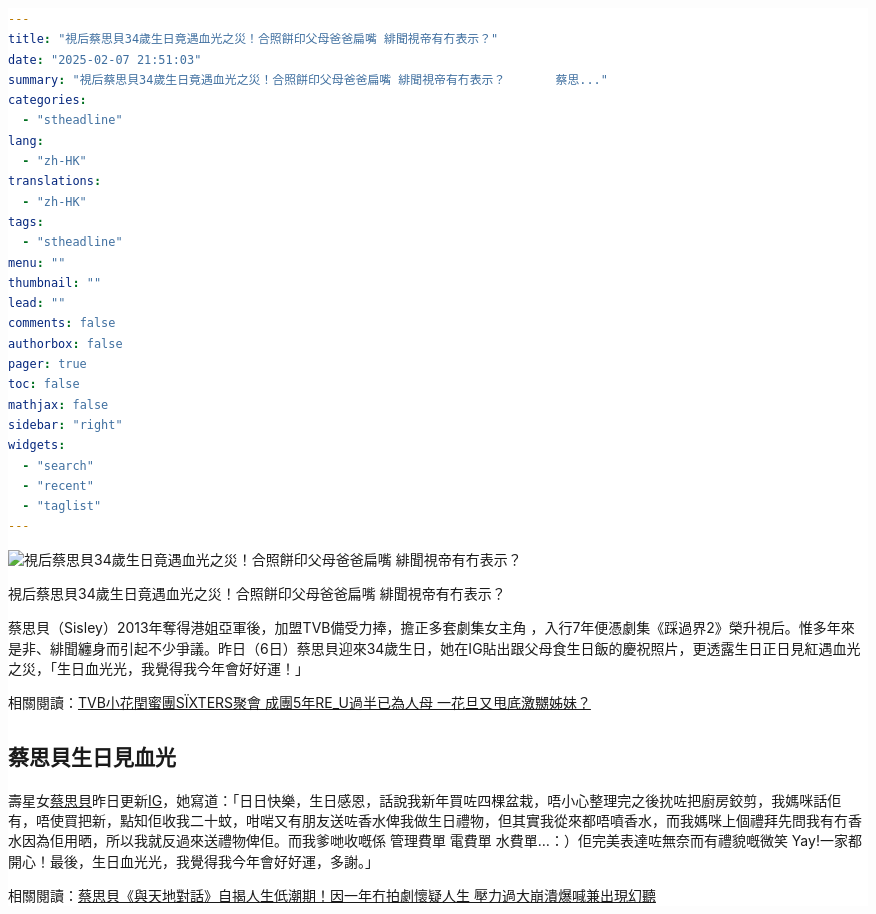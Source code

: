 ```yaml
---
title: "視后蔡思貝34歲生日竟遇血光之災！合照餅印父母爸爸扁嘴 緋聞視帝有冇表示？"
date: "2025-02-07 21:51:03"
summary: "視后蔡思貝34歲生日竟遇血光之災！合照餅印父母爸爸扁嘴 緋聞視帝有冇表示？       蔡思..."
categories:
  - "stheadline"
lang:
  - "zh-HK"
translations:
  - "zh-HK"
tags:
  - "stheadline"
menu: ""
thumbnail: ""
lead: ""
comments: false
authorbox: false
pager: true
toc: false
mathjax: false
sidebar: "right"
widgets:
  - "search"
  - "recent"
  - "taglist"
---
```


![視后蔡思貝34歲生日竟遇血光之災！合照餅印父母爸爸扁嘴 緋聞視帝有冇表示？](https://image.stheadline.com/f/680p0/0x0/100/none/ac6c9725b6c8502b7c3dfff08a11a460/stheadline/inewsmedia/20250207/_2025020721374585579.jpg)

視后蔡思貝34歲生日竟遇血光之災！合照餅印父母爸爸扁嘴 緋聞視帝有冇表示？




蔡思貝（Sisley）2013年奪得港姐亞軍後，加盟TVB備受力捧，擔正多套劇集女主角 ，入行7年便憑劇集《踩過界2》榮升視后。惟多年來是非、緋聞纏身而引起不少爭議。昨日（6日）蔡思貝迎來34歲生日，她在IG貼出跟父母食生日飯的慶祝照片，更透露生日正日見紅遇血光之災，「生日血光光，我覺得我今年會好好運！」

相關閱讀：[TVB小花閏蜜團SÏXTERS聚會 成團5年RE\_U過半已為人母 一花旦又甩底激嬲姊妹？](https://www.stheadline.com/realtime-entertainment/3424766/TVB%E5%B0%8F%E8%8A%B1%E9%96%8F%E8%9C%9C%E5%9C%98SXTERS%E8%81%9A%E6%9C%83-%E6%88%90%E5%9C%985%E5%B9%B4REU%E9%81%8E%E5%8D%8A%E5%B7%B2%E7%82%BA%E4%BA%BA%E6%AF%8D-%E4%B8%80%E8%8A%B1%E6%97%A6%E5%8F%88%E7%94%A9%E5%BA%95%E6%BF%80%E5%AC%B2%E5%A7%8A%E5%A6%B9)

蔡思貝生日見血光
--------

壽星女[蔡思貝](https://www.instagram.com/sisleychoi/)昨日更新[IG](https://www.instagram.com/p/DFt-Hr_P382/?img_index=1)，她寫道：「日日快樂，生日感恩，話說我新年買咗四棵盆栽，唔小心整理完之後抌咗把廚房鉸剪，我媽咪話佢有，唔使買把新，點知佢收我二十蚊，咁啱又有朋友送咗香水俾我做生日禮物，但其實我從來都唔噴香水，而我媽咪上個禮拜先問我有冇香水因為佢用晒，所以我就反過來送禮物俾佢。而我爹哋收嘅係 管理費單 電費單 水費單…：）佢完美表達咗無奈而有禮貌嘅微笑 Yay!一家都開心！最後，生日血光光，我覺得我今年會好好運，多謝。」

相關閱讀：[蔡思貝《與天地對話》自揭人生低潮期！因一年冇拍劇懷疑人生 壓力過大崩潰爆喊兼出現幻聽](https://www.stheadline.com/realtime-entertainment/3405042/%E8%94%A1%E6%80%9D%E8%B2%9D%E8%88%87%E5%A4%A9%E5%9C%B0%E5%B0%8D%E8%A9%B1%E8%87%AA%E6%8F%AD%E4%BA%BA%E7%94%9F%E4%BD%8E%E6%BD%AE%E6%9C%9F%E5%9B%A0%E4%B8%80%E5%B9%B4%E5%86%87%E6%8B%8D%E5%8A%87%E6%87%B7%E7%96%91%E4%BA%BA%E7%94%9F-%E5%A3%93%E5%8A%9B%E9%81%8E%E5%A4%A7%E5%B4%A9%E6%BD%B0%E7%88%86%E5%96%8A%E5%85%BC%E5%87%BA%E7%8F%BE%E5%B9%BB%E8%81%BD)
